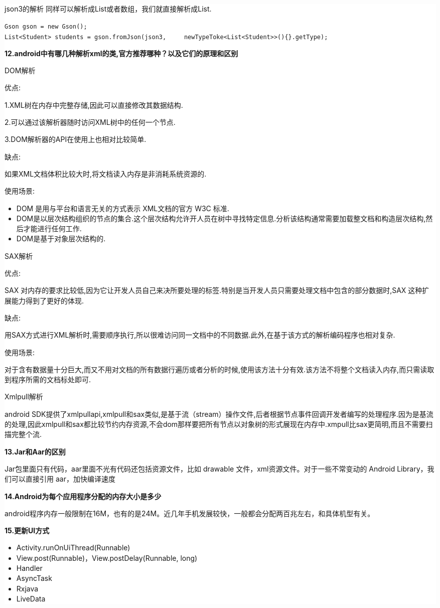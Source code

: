 json3的解析
同样可以解析成List或者数组，我们就直接解析成List.

    Gson gson = new Gson();
    List<Student> students = gson.fromJson(json3,     newTypeToke<List<Student>>(){}.getType);

**12.android中有哪几种解析xml的类,官方推荐哪种？以及它们的原理和区别**

DOM解析

优点:

1.XML树在内存中完整存储,因此可以直接修改其数据结构.

2.可以通过该解析器随时访问XML树中的任何一个节点.

3.DOM解析器的API在使用上也相对比较简单.

缺点:

如果XML文档体积比较大时,将文档读入内存是非消耗系统资源的.

使用场景:

- DOM 是用与平台和语言无关的方式表示 XML文档的官方 W3C 标准.
- DOM是以层次结构组织的节点的集合.这个层次结构允许开人员在树中寻找特定信息.分析该结构通常需要加载整文档和构造层次结构,然后才能进行任何工作.
- DOM是基于对象层次结构的.

SAX解析

优点:

SAX 对内存的要求比较低,因为它让开发人员自己来决所要处理的标签.特别是当开发人员只需要处理文档中包含的部分数据时,SAX 这种扩展能力得到了更好的体现.

缺点:

用SAX方式进行XML解析时,需要顺序执行,所以很难访问同一文档中的不同数据.此外,在基于该方式的解析编码程序也相对复杂.

使用场景:

对于含有数据量十分巨大,而又不用对文档的所有数据行遍历或者分析的时候,使用该方法十分有效.该方法不将整个文档读入内存,而只需读取到程序所需的文档标处即可.

Xmlpull解析

android SDK提供了xmlpullapi,xmlpull和sax类似,是基于流（stream）操作文件,后者根据节点事件回调开发者编写的处理程序.因为是基流的处理,因此xmlpull和sax都比较节约内存资源,不会dom那样要把所有节点以对象树的形式展现在内存中.xmpull比sax更简明,而且不需要扫描完整个流.

**13.Jar和Aar的区别**

Jar包里面只有代码，aar里面不光有代码还包括资源文件，比如 drawable 文件，xml资源文件。对于一些不常变动的 Android Library，我们可以直接引用 aar，加快编译速度
    
**14.Android为每个应用程序分配的内存大小是多少**

android程序内存一般限制在16M，也有的是24M。近几年手机发展较快，一般都会分配两百兆左右，和具体机型有关。
    
**15.更新UI方式**

- Activity.runOnUiThread(Runnable)
- View.post(Runnable)，View.postDelay(Runnable, long)
- Handler
- AsyncTask
- Rxjava
- LiveData
